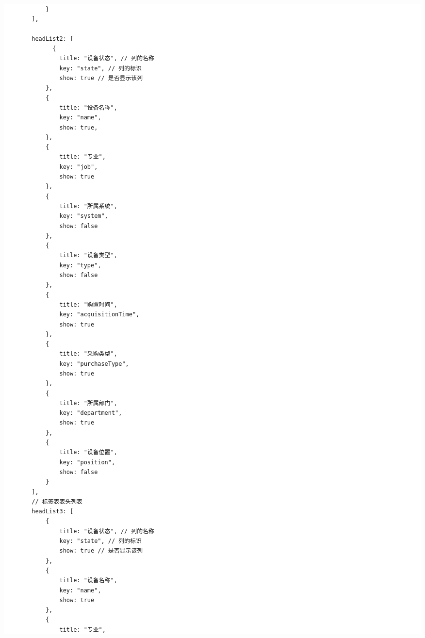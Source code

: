                 }
            ],
            
            headList2: [
                  {
                    title: "设备状态", // 列的名称
                    key: "state", // 列的标识
                    show: true // 是否显示该列
                },
                {
                    title: "设备名称",
                    key: "name",
                    show: true,
                },
                {
                    title: "专业",
                    key: "job",
                    show: true
                },
                {
                    title: "所属系统",
                    key: "system",
                    show: false
                },
                {
                    title: "设备类型",
                    key: "type",
                    show: false
                },
                {
                    title: "购置时间",
                    key: "acquisitionTime",
                    show: true
                },
                {
                    title: "采购类型",
                    key: "purchaseType",
                    show: true
                },
                {
                    title: "所属部门",
                    key: "department",
                    show: true
                },
                {
                    title: "设备位置",
                    key: "position",
                    show: false
                }
            ],
            // 标签表表头列表
            headList3: [
                {
                    title: "设备状态", // 列的名称
                    key: "state", // 列的标识
                    show: true // 是否显示该列
                },
                {
                    title: "设备名称",
                    key: "name",
                    show: true
                },
                {
                    title: "专业",
